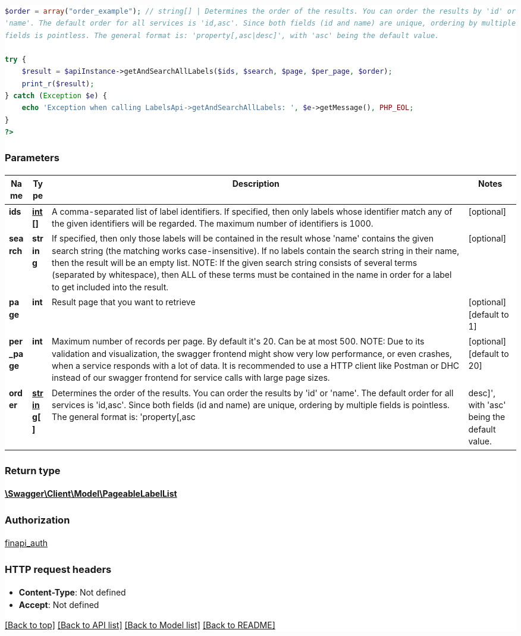 ```php
$order = array("order_example"); // string[] | Determines the order of the results. You can order the results by 'id' or 'name'. The default order for all services is 'id,asc'. Since both fields (id and name) are unique, ordering by multiple fields is pointless. The general format is: 'property[,asc|desc]', with 'asc' being the default value.

try {
    $result = $apiInstance->getAndSearchAllLabels($ids, $search, $page, $per_page, $order);
    print_r($result);
} catch (Exception $e) {
    echo 'Exception when calling LabelsApi->getAndSearchAllLabels: ', $e->getMessage(), PHP_EOL;
}
?>
```

### Parameters

Name | Type | Description  | Notes
------------- | ------------- | ------------- | -------------
 **ids** | [**int[]**](../Model/int.md)| A comma-separated list of label identifiers. If specified, then only labels whose identifier match any of the given identifiers will be regarded. The maximum number of identifiers is 1000. | [optional]
 **search** | **string**| If specified, then only those labels will be contained in the result whose &#39;name&#39; contains the given search string (the matching works case-insensitive). If no labels contain the search string in their name, then the result will be an empty list. NOTE: If the given search string consists of several terms (separated by whitespace), then ALL of these terms must be contained in the name in order for a label to get included into the result. | [optional]
 **page** | **int**| Result page that you want to retrieve | [optional] [default to 1]
 **per_page** | **int**| Maximum number of records per page. By default it&#39;s 20. Can be at most 500. NOTE: Due to its validation and visualization, the swagger frontend might show very low performance, or even crashes, when a service responds with a lot of data. It is recommended to use a HTTP client like Postman or DHC instead of our swagger frontend for service calls with large page sizes. | [optional] [default to 20]
 **order** | [**string[]**](../Model/string.md)| Determines the order of the results. You can order the results by &#39;id&#39; or &#39;name&#39;. The default order for all services is &#39;id,asc&#39;. Since both fields (id and name) are unique, ordering by multiple fields is pointless. The general format is: &#39;property[,asc|desc]&#39;, with &#39;asc&#39; being the default value. | [optional]

### Return type

[**\Swagger\Client\Model\PageableLabelList**](../Model/PageableLabelList.md)

### Authorization

[finapi_auth](../../README.md#finapi_auth)

### HTTP request headers

 - **Content-Type**: Not defined
 - **Accept**: Not defined

[[Back to top]](#) [[Back to API list]](../../README.md#documentation-for-api-endpoints) [[Back to Model list]](../../README.md#documentation-for-models) [[Back to README]](../../README.md)
